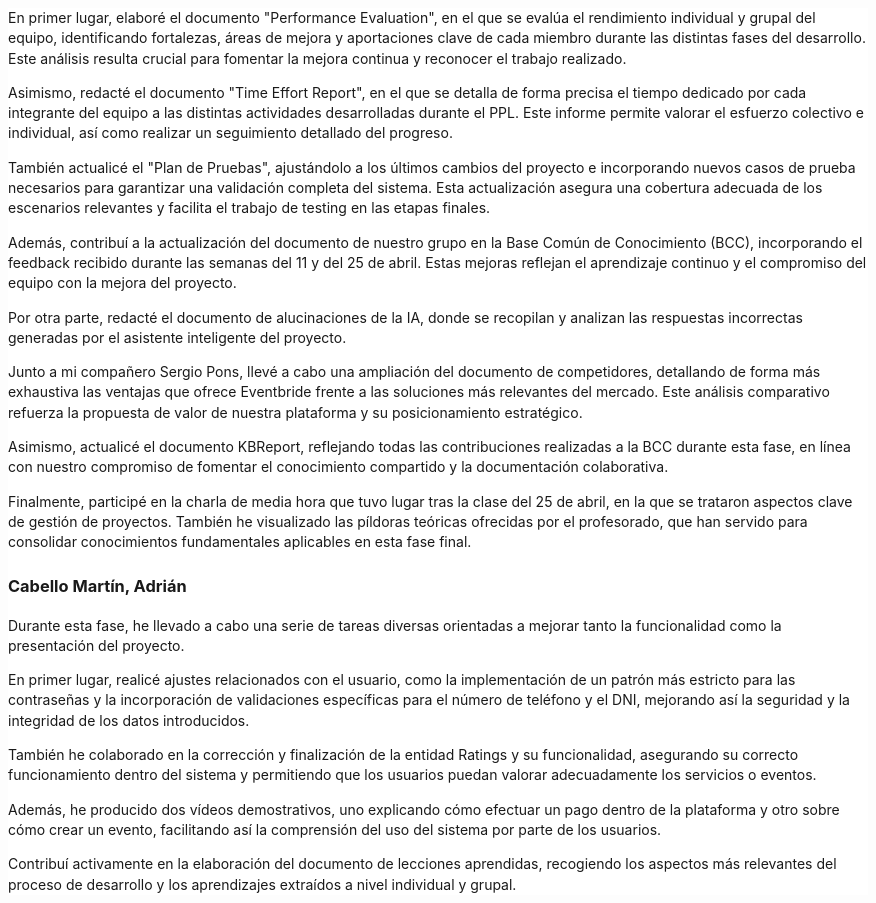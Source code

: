 En primer lugar, elaboré el documento "Performance Evaluation", en el que se evalúa el rendimiento individual y grupal del equipo, identificando fortalezas, áreas de mejora y aportaciones clave de cada miembro durante las distintas fases del desarrollo. Este análisis resulta crucial para fomentar la mejora continua y reconocer el trabajo realizado.

Asimismo, redacté el documento "Time Effort Report", en el que se detalla de forma precisa el tiempo dedicado por cada integrante del equipo a las distintas actividades desarrolladas durante el PPL. Este informe permite valorar el esfuerzo colectivo e individual, así como realizar un seguimiento detallado del progreso.

También actualicé el "Plan de Pruebas", ajustándolo a los últimos cambios del proyecto e incorporando nuevos casos de prueba necesarios para garantizar una validación completa del sistema. Esta actualización asegura una cobertura adecuada de los escenarios relevantes y facilita el trabajo de testing en las etapas finales.

Además, contribuí a la actualización del documento de nuestro grupo en la Base Común de Conocimiento (BCC), incorporando el feedback recibido durante las semanas del 11 y del 25 de abril. Estas mejoras reflejan el aprendizaje continuo y el compromiso del equipo con la mejora del proyecto.

Por otra parte, redacté el documento de alucinaciones de la IA, donde se recopilan y analizan las respuestas incorrectas generadas por el asistente inteligente del proyecto.

Junto a mi compañero Sergio Pons, llevé a cabo una ampliación del documento de competidores, detallando de forma más exhaustiva las ventajas que ofrece Eventbride frente a las soluciones más relevantes del mercado. Este análisis comparativo refuerza la propuesta de valor de nuestra plataforma y su posicionamiento estratégico.

Asimismo, actualicé el documento KBReport, reflejando todas las contribuciones realizadas a la BCC durante esta fase, en línea con nuestro compromiso de fomentar el conocimiento compartido y la documentación colaborativa.

Finalmente, participé en la charla de media hora que tuvo lugar tras la clase del 25 de abril, en la que se trataron aspectos clave de gestión de proyectos. También he visualizado las píldoras teóricas ofrecidas por el profesorado, que han servido para consolidar conocimientos fundamentales aplicables en esta fase final.

### Cabello Martín, Adrián

Durante esta fase, he llevado a cabo una serie de tareas diversas orientadas a mejorar tanto la funcionalidad como la presentación del proyecto.

En primer lugar, realicé ajustes relacionados con el usuario, como la implementación de un patrón más estricto para las contraseñas y la incorporación de validaciones específicas para el número de teléfono y el DNI, mejorando así la seguridad y la integridad de los datos introducidos.

También he colaborado en la corrección y finalización de la entidad Ratings y su funcionalidad, asegurando su correcto funcionamiento dentro del sistema y permitiendo que los usuarios puedan valorar adecuadamente los servicios o eventos.

Además, he producido dos vídeos demostrativos, uno explicando cómo efectuar un pago dentro de la plataforma y otro sobre cómo crear un evento, facilitando así la comprensión del uso del sistema por parte de los usuarios.

Contribuí activamente en la elaboración del documento de lecciones aprendidas, recogiendo los aspectos más relevantes del proceso de desarrollo y los aprendizajes extraídos a nivel individual y grupal.
